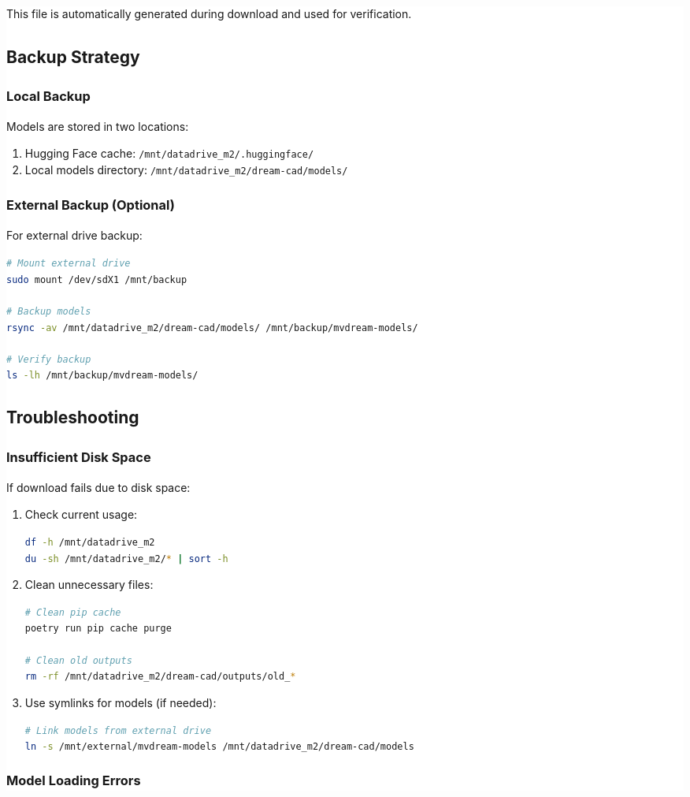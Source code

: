 This file is automatically generated during download and used for verification.

## Backup Strategy

### Local Backup

Models are stored in two locations:
1. Hugging Face cache: `/mnt/datadrive_m2/.huggingface/`
2. Local models directory: `/mnt/datadrive_m2/dream-cad/models/`

### External Backup (Optional)

For external drive backup:

```bash
# Mount external drive
sudo mount /dev/sdX1 /mnt/backup

# Backup models
rsync -av /mnt/datadrive_m2/dream-cad/models/ /mnt/backup/mvdream-models/

# Verify backup
ls -lh /mnt/backup/mvdream-models/
```

## Troubleshooting

### Insufficient Disk Space

If download fails due to disk space:

1. Check current usage:
   ```bash
   df -h /mnt/datadrive_m2
   du -sh /mnt/datadrive_m2/* | sort -h
   ```

2. Clean unnecessary files:
   ```bash
   # Clean pip cache
   poetry run pip cache purge
   
   # Clean old outputs
   rm -rf /mnt/datadrive_m2/dream-cad/outputs/old_*
   ```

3. Use symlinks for models (if needed):
   ```bash
   # Link models from external drive
   ln -s /mnt/external/mvdream-models /mnt/datadrive_m2/dream-cad/models
   ```

### Model Loading Errors

